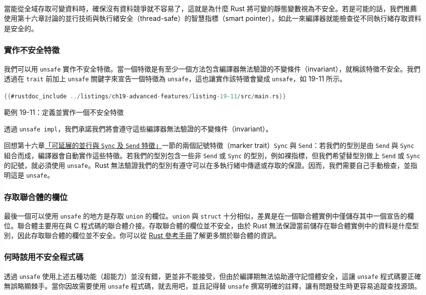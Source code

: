 當能從全域存取可變資料時，確保沒有資料競爭就不容易了，這就是為什麼 Rust 將可變的靜態變數視為不安全。若是可能的話，我們推薦使用第十六章討論的並行技術與執行緒安全（thread-safe）的智慧指標（smart pointer），如此一來編譯器就能檢查從不同執行緒存取資料是安全的。

### 實作不安全特徵

我們可以用 `unsafe` 實作不安全特徵。當一個特徵是有至少一個方法包含編譯器無法驗證的不變條件（invariant），就稱該特徵不安全。我們透過在 `trait` 前加上 `unsafe` 關鍵字來宣告一個特徵為 `unsafe`，這也讓實作該特徵會變成 `unsafe`，如 19-11 所示。

```rust
{{#rustdoc_include ../listings/ch19-advanced-features/listing-19-11/src/main.rs}}
```

<span class="caption">範例 19-11：定義並實作一個不安全特徵</span>

透過 `unsafe impl`，我們承諾我們將會遵守這些編譯器無法驗證的不變條件（invariant）。

回想第十六章[「可延展的並行與 `Sync` 及 `Send` 特徵」][可延展的並行與 `Sync` 及 `Send` 特徵]一節的兩個記號特徵（marker trait）`Sync` 與 `Send`：若我們的型別是由 `Send` 與 `Sync` 組合而成，編譯器會自動實作這些特徵。若我們的型別包含一些非 `Send` 或 `Sync` 的型別，例如裸指標，但我們希望替型別做上 `Send` 或 `Sync` 的記號，就必須使用 `unsafe`。Rust 無法驗證我們的型別有遵守可以在多執行緒中傳遞或存取的保證。因而，我們需要自己手動檢查，並指明這是 `unsafe`。

### 存取聯合體的欄位

最後一個可以使用 `unsafe` 的地方是存取 `union` 的欄位。`union` 與 `struct` 十分相似，差異是在一個聯合體實例中僅儲存其中一個宣告的欄位。聯合體主要用在與 C 程式碼的聯合體介接。存取聯合體的欄位並不安全，由於 Rust 無法保證當前儲存在聯合體實例中的資料是什麼型別，因此存取聯合體的欄位並不安全。你可以從 [Rust 參考手冊][參考手冊]了解更多關於聯合體的資訊。

### 何時該用不安全程式碼

透過 `unsafe` 使用上述五種功能（超能力）並沒有錯，更並非不能接受，但由於編譯期無法協助遵守記憶體安全，這讓 `unsafe` 程式碼要正確無誤略顯棘手。當你因故需要使用 `unsafe` 程式碼，就去用吧，並且記得替 `unsafe` 撰寫明確的註釋，讓有問題發生時更容易追蹤查找源頭。

[迷途參考]: ch04-02-references-and-borrowing.html#迷途參考
[變數與常數的差異]: ch03-01-variables-and-mutability.html#常數
[可延展的並行與 `Sync` 及 `Send` 特徵]: ch16-04-extensible-concurrency-sync-and-send.html#可延展的並行與-sync-及-send-特徵
[slice-型別]: ch04-03-slices.html#切片型別
[參考手冊]: https://doc.rust-lang.org/reference/items/unions.html
